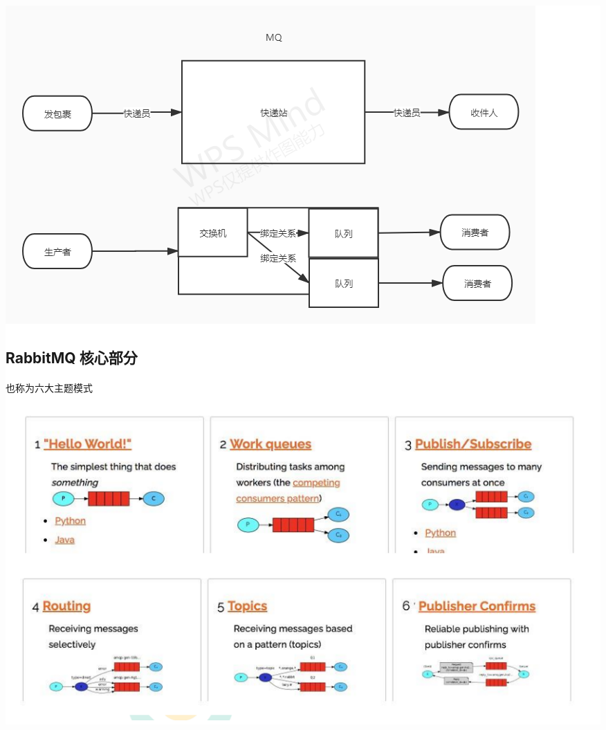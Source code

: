 ![MQ的核心组件](RabbitMQ.assets/MQ%E7%9A%84%E6%A0%B8%E5%BF%83%E7%BB%84%E4%BB%B6.jpg)

## RabbitMQ 核心部分

也称为六大主题模式

![image-20221004173540786](RabbitMQ.assets/image-20221004173540786.png)
